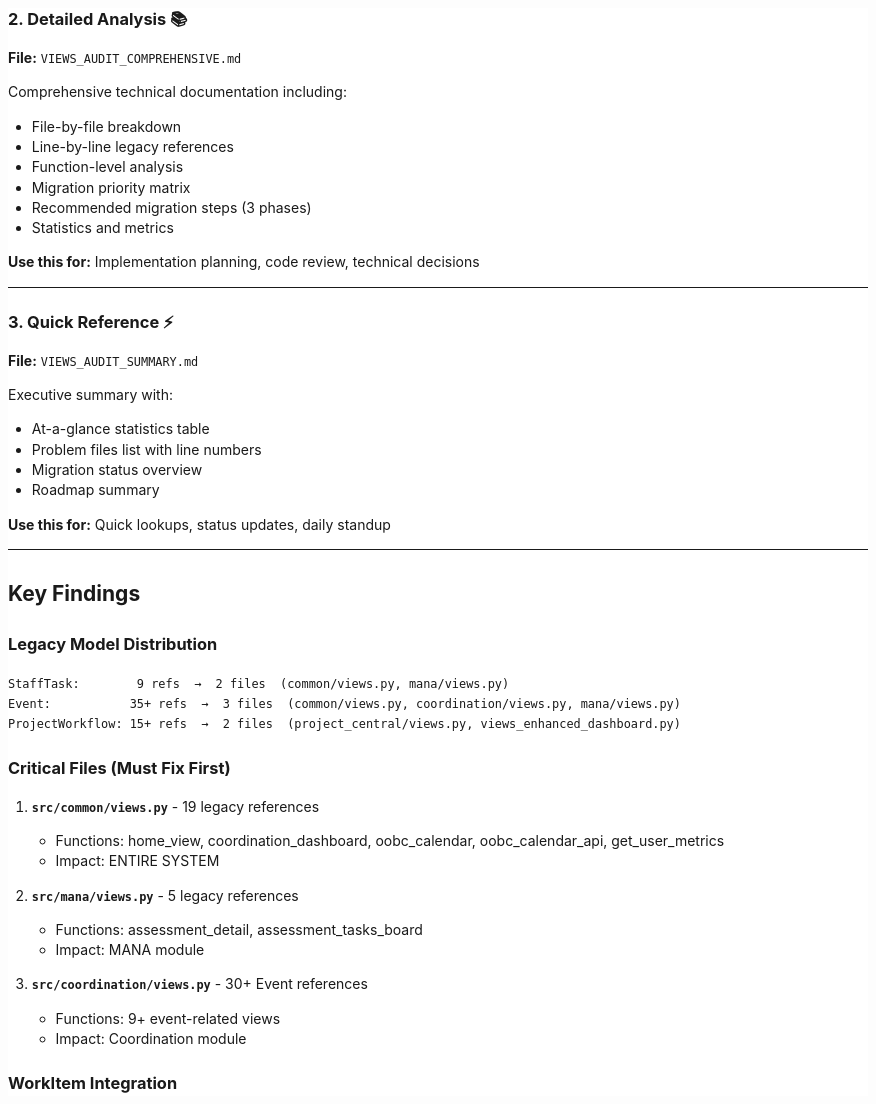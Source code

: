 
### 2. **Detailed Analysis** 📚
**File:** `VIEWS_AUDIT_COMPREHENSIVE.md`

Comprehensive technical documentation including:
- File-by-file breakdown
- Line-by-line legacy references
- Function-level analysis
- Migration priority matrix
- Recommended migration steps (3 phases)
- Statistics and metrics

**Use this for:** Implementation planning, code review, technical decisions

---

### 3. **Quick Reference** ⚡
**File:** `VIEWS_AUDIT_SUMMARY.md`

Executive summary with:
- At-a-glance statistics table
- Problem files list with line numbers
- Migration status overview
- Roadmap summary

**Use this for:** Quick lookups, status updates, daily standup

---

## Key Findings

### Legacy Model Distribution

```
StaffTask:        9 refs  →  2 files  (common/views.py, mana/views.py)
Event:           35+ refs  →  3 files  (common/views.py, coordination/views.py, mana/views.py)
ProjectWorkflow: 15+ refs  →  2 files  (project_central/views.py, views_enhanced_dashboard.py)
```

### Critical Files (Must Fix First)

1. **`src/common/views.py`** - 19 legacy references
   - Functions: home_view, coordination_dashboard, oobc_calendar, oobc_calendar_api, get_user_metrics
   - Impact: ENTIRE SYSTEM

2. **`src/mana/views.py`** - 5 legacy references
   - Functions: assessment_detail, assessment_tasks_board
   - Impact: MANA module

3. **`src/coordination/views.py`** - 30+ Event references
   - Functions: 9+ event-related views
   - Impact: Coordination module

### WorkItem Integration
